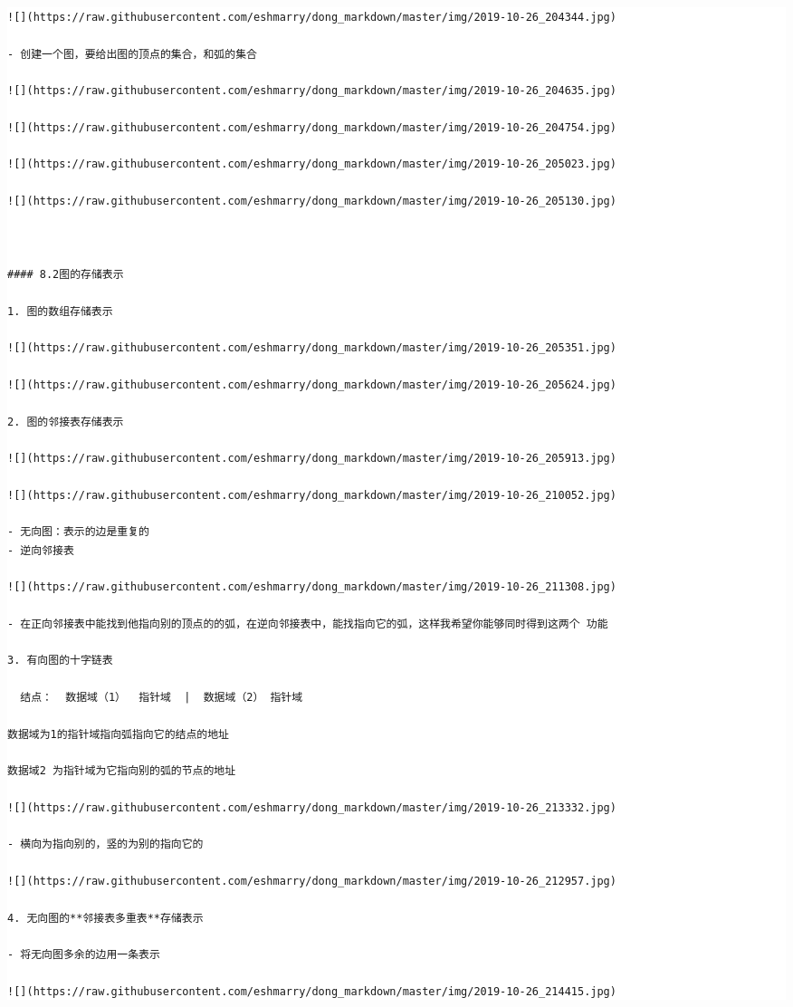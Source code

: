     ![](https://raw.githubusercontent.com/eshmarry/dong_markdown/master/img/2019-10-26_204344.jpg)

    - 创建一个图，要给出图的顶点的集合，和弧的集合

    ![](https://raw.githubusercontent.com/eshmarry/dong_markdown/master/img/2019-10-26_204635.jpg)

    ![](https://raw.githubusercontent.com/eshmarry/dong_markdown/master/img/2019-10-26_204754.jpg)

    ![](https://raw.githubusercontent.com/eshmarry/dong_markdown/master/img/2019-10-26_205023.jpg)

    ![](https://raw.githubusercontent.com/eshmarry/dong_markdown/master/img/2019-10-26_205130.jpg)

    

    #### 8.2图的存储表示

    1. 图的数组存储表示

    ![](https://raw.githubusercontent.com/eshmarry/dong_markdown/master/img/2019-10-26_205351.jpg)

    ![](https://raw.githubusercontent.com/eshmarry/dong_markdown/master/img/2019-10-26_205624.jpg)

    2. 图的邻接表存储表示

    ![](https://raw.githubusercontent.com/eshmarry/dong_markdown/master/img/2019-10-26_205913.jpg)

    ![](https://raw.githubusercontent.com/eshmarry/dong_markdown/master/img/2019-10-26_210052.jpg)

    - 无向图：表示的边是重复的
    - 逆向邻接表

    ![](https://raw.githubusercontent.com/eshmarry/dong_markdown/master/img/2019-10-26_211308.jpg)

    - 在正向邻接表中能找到他指向别的顶点的的弧，在逆向邻接表中，能找指向它的弧，这样我希望你能够同时得到这两个 功能

    3. 有向图的十字链表

      结点：  数据域（1）  指针域  |  数据域（2） 指针域

    数据域为1的指针域指向弧指向它的结点的地址

    数据域2 为指针域为它指向别的弧的节点的地址

    ![](https://raw.githubusercontent.com/eshmarry/dong_markdown/master/img/2019-10-26_213332.jpg)

    - 横向为指向别的，竖的为别的指向它的

    ![](https://raw.githubusercontent.com/eshmarry/dong_markdown/master/img/2019-10-26_212957.jpg)

    4. 无向图的**邻接表多重表**存储表示

    - 将无向图多余的边用一条表示

    ![](https://raw.githubusercontent.com/eshmarry/dong_markdown/master/img/2019-10-26_214415.jpg)
